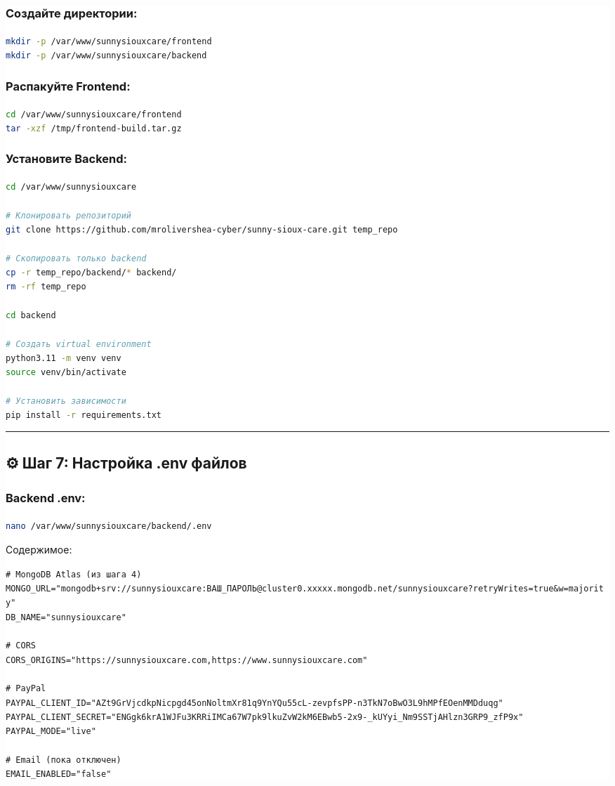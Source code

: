 ### Создайте директории:
```bash
mkdir -p /var/www/sunnysiouxcare/frontend
mkdir -p /var/www/sunnysiouxcare/backend
```

### Распакуйте Frontend:
```bash
cd /var/www/sunnysiouxcare/frontend
tar -xzf /tmp/frontend-build.tar.gz
```

### Установите Backend:
```bash
cd /var/www/sunnysiouxcare

# Клонировать репозиторий
git clone https://github.com/mrolivershea-cyber/sunny-sioux-care.git temp_repo

# Скопировать только backend
cp -r temp_repo/backend/* backend/
rm -rf temp_repo

cd backend

# Создать virtual environment
python3.11 -m venv venv
source venv/bin/activate

# Установить зависимости
pip install -r requirements.txt
```

---

## ⚙️ Шаг 7: Настройка .env файлов

### Backend .env:
```bash
nano /var/www/sunnysiouxcare/backend/.env
```

Содержимое:
```env
# MongoDB Atlas (из шага 4)
MONGO_URL="mongodb+srv://sunnysiouxcare:ВАШ_ПАРОЛЬ@cluster0.xxxxx.mongodb.net/sunnysiouxcare?retryWrites=true&w=majority"
DB_NAME="sunnysiouxcare"

# CORS
CORS_ORIGINS="https://sunnysiouxcare.com,https://www.sunnysiouxcare.com"

# PayPal
PAYPAL_CLIENT_ID="AZt9GrVjcdkpNicpgd45onNoltmXr81q9YnYQu55cL-zevpfsPP-n3TkN7oBwO3L9hMPfEOenMMDduqg"
PAYPAL_CLIENT_SECRET="ENGgk6krA1WJFu3KRRiIMCa67W7pk9lkuZvW2kM6EBwb5-2x9-_kUYyi_Nm9SSTjAHlzn3GRP9_zfP9x"
PAYPAL_MODE="live"

# Email (пока отключен)
EMAIL_ENABLED="false"
```
